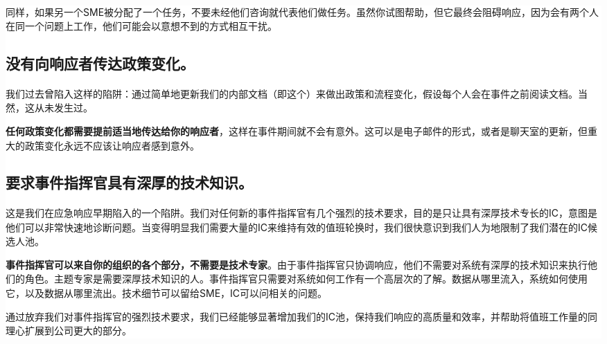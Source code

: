 同样，如果另一个SME被分配了一个任务，不要未经他们咨询就代表他们做任务。虽然你试图帮助，但它最终会阻碍响应，因为会有两个人在同一个问题上工作，他们可能会以意想不到的方式相互干扰。

## 没有向响应者传达政策变化。

我们过去曾陷入这样的陷阱：通过简单地更新我们的内部文档（即这个）来做出政策和流程变化，假设每个人会在事件之前阅读文档。当然，这从未发生过。

**任何政策变化都需要提前适当地传达给你的响应者**，这样在事件期间就不会有意外。这可以是电子邮件的形式，或者是聊天室的更新，但重大的政策变化永远不应该让响应者感到意外。

## 要求事件指挥官具有深厚的技术知识。

这是我们在应急响应早期陷入的一个陷阱。我们对任何新的事件指挥官有几个强烈的技术要求，目的是只让具有深厚技术专长的IC，意图是他们可以非常快速地诊断问题。当变得明显我们需要大量的IC来维持有效的值班轮换时，我们很快意识到我们人为地限制了我们潜在的IC候选人池。

**事件指挥官可以来自你的组织的各个部分，不需要是技术专家**。由于事件指挥官只协调响应，他们不需要对系统有深厚的技术知识来执行他们的角色。主题专家是需要深厚技术知识的人。事件指挥官只需要对系统如何工作有一个高层次的了解。数据从哪里流入，系统如何使用它，以及数据从哪里流出。技术细节可以留给SME，IC可以问相关的问题。

通过放弃我们对事件指挥官的强烈技术要求，我们已经能够显著增加我们的IC池，保持我们响应的高质量和效率，并帮助将值班工作量的同理心扩展到公司更大的部分。